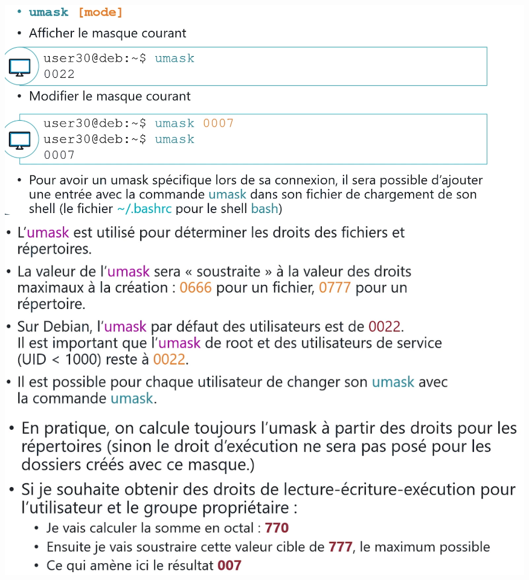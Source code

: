![Illustration](images/Les_commandes_administration_24.png)

![Illustration](images/Les_commandes_administration_25.png)

![Illustration](images/Les_commandes_administration_26.png)
